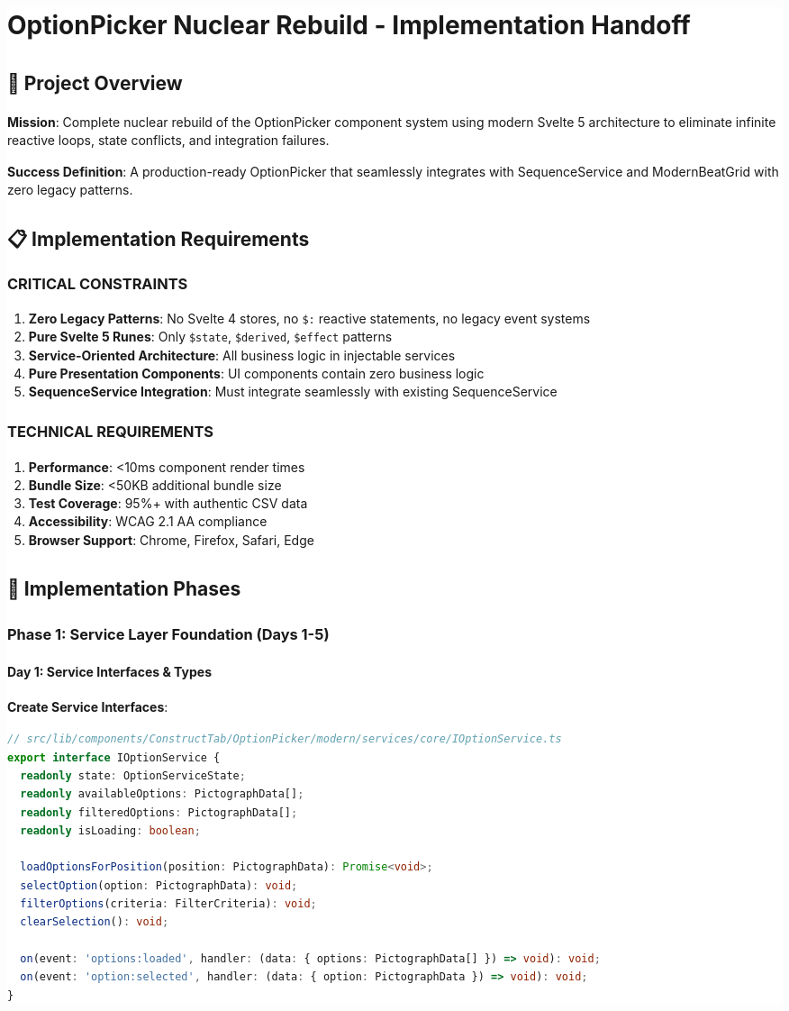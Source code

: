 # OptionPicker Nuclear Rebuild - Implementation Handoff

## 🎯 Project Overview

**Mission**: Complete nuclear rebuild of the OptionPicker component system using modern Svelte 5 architecture to eliminate infinite reactive loops, state conflicts, and integration failures.

**Success Definition**: A production-ready OptionPicker that seamlessly integrates with SequenceService and ModernBeatGrid with zero legacy patterns.

## 📋 Implementation Requirements

### **CRITICAL CONSTRAINTS**

1. **Zero Legacy Patterns**: No Svelte 4 stores, no `$:` reactive statements, no legacy event systems
2. **Pure Svelte 5 Runes**: Only `$state`, `$derived`, `$effect` patterns
3. **Service-Oriented Architecture**: All business logic in injectable services
4. **Pure Presentation Components**: UI components contain zero business logic
5. **SequenceService Integration**: Must integrate seamlessly with existing SequenceService

### **TECHNICAL REQUIREMENTS**

1. **Performance**: <10ms component render times
2. **Bundle Size**: <50KB additional bundle size
3. **Test Coverage**: 95%+ with authentic CSV data
4. **Accessibility**: WCAG 2.1 AA compliance
5. **Browser Support**: Chrome, Firefox, Safari, Edge

## 🚀 Implementation Phases

### **Phase 1: Service Layer Foundation** (Days 1-5)

#### **Day 1: Service Interfaces & Types**

**Create Service Interfaces**:
```typescript
// src/lib/components/ConstructTab/OptionPicker/modern/services/core/IOptionService.ts
export interface IOptionService {
  readonly state: OptionServiceState;
  readonly availableOptions: PictographData[];
  readonly filteredOptions: PictographData[];
  readonly isLoading: boolean;
  
  loadOptionsForPosition(position: PictographData): Promise<void>;
  selectOption(option: PictographData): void;
  filterOptions(criteria: FilterCriteria): void;
  clearSelection(): void;
  
  on(event: 'options:loaded', handler: (data: { options: PictographData[] }) => void): void;
  on(event: 'option:selected', handler: (data: { option: PictographData }) => void): void;
}
```
